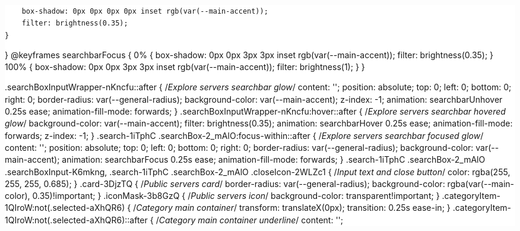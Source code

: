         box-shadow: 0px 0px 0px 0px inset rgb(var(--main-accent));
        filter: brightness(0.35);
    }
}
@keyframes searchbarFocus {
    0% {
        box-shadow: 0px 0px 3px 3px inset rgb(var(--main-accent));
        filter: brightness(0.35);
    }
    100% {
        box-shadow: 0px 0px 3px 3px inset rgb(var(--main-accent));
        filter: brightness(1);
    }
}

.searchBoxInputWrapper-nKncfu::after { /*Explore servers searchbar glow*/
    content: '';
    position: absolute;
    top: 0;
    left: 0;
    bottom: 0;
    right: 0;
    border-radius: var(--general-radius);
    background-color: var(--main-accent);
    z-index: -1;
    animation: searchbarUnhover 0.25s ease;
    animation-fill-mode: forwards;
}
.searchBoxInputWrapper-nKncfu:hover::after { /*Explore servers searchbar hovered glow*/
    background-color: var(--main-accent);
    filter: brightness(0.35);
    animation: searchbarHover 0.25s ease;
    animation-fill-mode: forwards;
    z-index: -1;
}
.search-1iTphC .searchBox-2_mAlO:focus-within::after { /*Explore servers searchbar focused glow*/
    content: '';
    position: absolute;
    top: 0;
    left: 0;
    bottom: 0;
    right: 0;
    border-radius: var(--general-radius);
    background-color: var(--main-accent);
    animation: searchbarFocus 0.25s ease;
    animation-fill-mode: forwards;
}
.search-1iTphC .searchBox-2_mAlO .searchBoxInput-K6mkng,
.search-1iTphC .searchBox-2_mAlO .closeIcon-2WLZc1 { /*Input text and close button*/
    color: rgba(255, 255, 255, 0.685);
}
.card-3DjzTQ { /*Public servers card*/
    border-radius: var(--general-radius);
    background-color: rgba(var(--main-color), 0.35)!important;
}
.iconMask-3b8GzQ { /*Public servers icon*/
    background-color: transparent!important;
}
.categoryItem-1QIroW:not(.selected-aXhQR6) { /*Category main container*/
    transform: translateX(0px);
    transition:  0.25s ease-in;
}
.categoryItem-1QIroW:not(.selected-aXhQR6)::after { /*Category main container underline*/
    content: '';